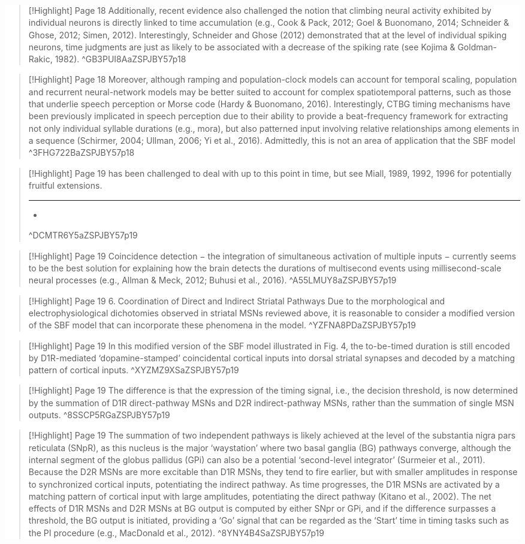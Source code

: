 > [!Highlight] Page 18
> 	Additionally, recent evidence also challenged the notion that climbing neural activity exhibited by individual neurons is directly linked to time accumulation (e.g., Cook & Pack, 2012; Goel & Buonomano, 2014; Schneider & Ghose, 2012; Simen, 2012). Interestingly, Schneider and Ghose (2012) demonstrated that at the level of individual spiking neurons, time judgments are just as likely to be associated with a decrease of the spiking rate (see Kojima & Goldman-Rakic, 1982).
> ^GB3PUI8AaZSPJBY57p18

> [!Highlight] Page 18
> 	Moreover, although ramping and population-clock models can account for temporal scaling, population and recurrent neural-network models may be better suited to account for complex spatiotemporal patterns, such as those that underlie speech perception or Morse code (Hardy & Buonomano, 2016). Interestingly, CTBG timing mechanisms have been previously implicated in speech perception due to their ability to provide a beat-frequency framework for extracting not only individual syllable durations (e.g., mora), but also patterned input involving relative relationships among elements in a sequence (Schirmer, 2004; Ullman, 2006; Yi et al., 2016). Admittedly, this is not an area of application that the SBF model
> ^3FHG722BaZSPJBY57p18

> [!Highlight] Page 19
> 	has been challenged to deal with up to this point in time, but see Miall, 1989, 1992, 1996 for potentially fruitful extensions.
>     
> ---
> 	+
> ^DCMTR6Y5aZSPJBY57p19

> [!Highlight] Page 19
> 	Coincidence detection − the integration of simultaneous activation of multiple inputs − currently seems to be the best solution for explaining how the brain detects the durations of multisecond events using millisecond-scale neural processes (e.g., Allman & Meck, 2012; Buhusi et al., 2016).
> ^A55LMUY8aZSPJBY57p19

> [!Highlight] Page 19
> 	6. Coordination of Direct and Indirect Striatal Pathways Due to the morphological and electrophysiological dichotomies observed in striatal MSNs reviewed above, it is reasonable to consider a modified version of the SBF model that can incorporate these phenomena in the model.
> ^YZFNA8PDaZSPJBY57p19

> [!Highlight] Page 19
> 	In this modified version of the SBF model illustrated in Fig. 4, the to-be-timed duration is still encoded by D1R-mediated ‘dopamine-stamped’ coincidental cortical inputs into dorsal striatal synapses and decoded by a matching pattern of cortical inputs.
> ^XYZMZ9XSaZSPJBY57p19

> [!Highlight] Page 19
> 	The difference is that the expression of the timing signal, i.e., the decision threshold, is now determined by the summation of D1R direct-pathway MSNs and D2R indirect-pathway MSNs, rather than the summation of single MSN outputs.
> ^8SSCP5RGaZSPJBY57p19

> [!Highlight] Page 19
> 	The summation of two independent pathways is likely achieved at the level of the substantia nigra pars reticulata (SNpR), as this nucleus is the major ‘waystation’ where two basal ganglia (BG) pathways converge, although the internal segment of the globus pallidus (GPi) can also be a potential ‘second-level integrator’ (Surmeier et al., 2011). Because the D2R MSNs are more excitable than D1R MSNs, they tend to fire earlier, but with smaller amplitudes in response to synchronized cortical inputs, potentiating the indirect pathway. As time progresses, the D1R MSNs are activated by a matching pattern of cortical input with large amplitudes, potentiating the direct pathway (Kitano et al., 2002). The net effects of D1R MSNs and D2R MSNs at BG output is computed by either SNpr or GPi, and if the difference surpasses a threshold, the BG output is initiated, providing a ‘Go’ signal that can be regarded as the ‘Start’ time in timing tasks such as the PI procedure (e.g., MacDonald et al., 2012).
> ^8YNY4B4SaZSPJBY57p19
